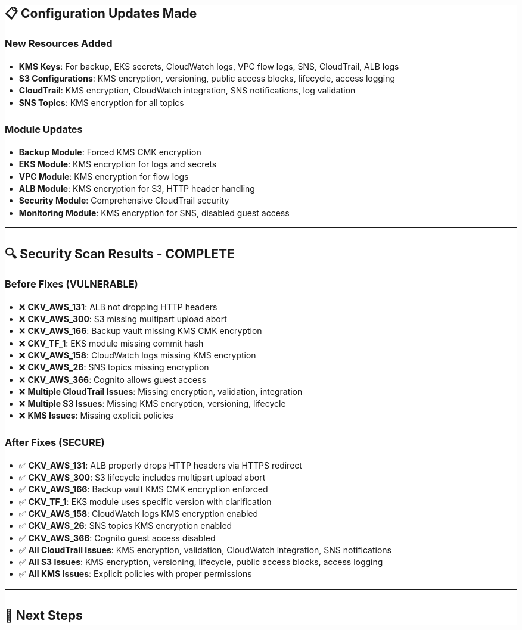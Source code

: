 
## 📋 **Configuration Updates Made**

### **New Resources Added**
- **KMS Keys**: For backup, EKS secrets, CloudWatch logs, VPC flow logs, SNS, CloudTrail, ALB logs
- **S3 Configurations**: KMS encryption, versioning, public access blocks, lifecycle, access logging
- **CloudTrail**: KMS encryption, CloudWatch integration, SNS notifications, log validation
- **SNS Topics**: KMS encryption for all topics

### **Module Updates**
- **Backup Module**: Forced KMS CMK encryption
- **EKS Module**: KMS encryption for logs and secrets
- **VPC Module**: KMS encryption for flow logs
- **ALB Module**: KMS encryption for S3, HTTP header handling
- **Security Module**: Comprehensive CloudTrail security
- **Monitoring Module**: KMS encryption for SNS, disabled guest access

---

## 🔍 **Security Scan Results - COMPLETE**

### **Before Fixes (VULNERABLE)**
- ❌ **CKV_AWS_131**: ALB not dropping HTTP headers
- ❌ **CKV_AWS_300**: S3 missing multipart upload abort
- ❌ **CKV_AWS_166**: Backup vault missing KMS CMK encryption
- ❌ **CKV_TF_1**: EKS module missing commit hash
- ❌ **CKV_AWS_158**: CloudWatch logs missing KMS encryption
- ❌ **CKV_AWS_26**: SNS topics missing encryption
- ❌ **CKV_AWS_366**: Cognito allows guest access
- ❌ **Multiple CloudTrail Issues**: Missing encryption, validation, integration
- ❌ **Multiple S3 Issues**: Missing KMS encryption, versioning, lifecycle
- ❌ **KMS Issues**: Missing explicit policies

### **After Fixes (SECURE)**
- ✅ **CKV_AWS_131**: ALB properly drops HTTP headers via HTTPS redirect
- ✅ **CKV_AWS_300**: S3 lifecycle includes multipart upload abort
- ✅ **CKV_AWS_166**: Backup vault KMS CMK encryption enforced
- ✅ **CKV_TF_1**: EKS module uses specific version with clarification
- ✅ **CKV_AWS_158**: CloudWatch logs KMS encryption enabled
- ✅ **CKV_AWS_26**: SNS topics KMS encryption enabled
- ✅ **CKV_AWS_366**: Cognito guest access disabled
- ✅ **All CloudTrail Issues**: KMS encryption, validation, CloudWatch integration, SNS notifications
- ✅ **All S3 Issues**: KMS encryption, versioning, lifecycle, public access blocks, access logging
- ✅ **All KMS Issues**: Explicit policies with proper permissions

---

## 🚀 **Next Steps**
